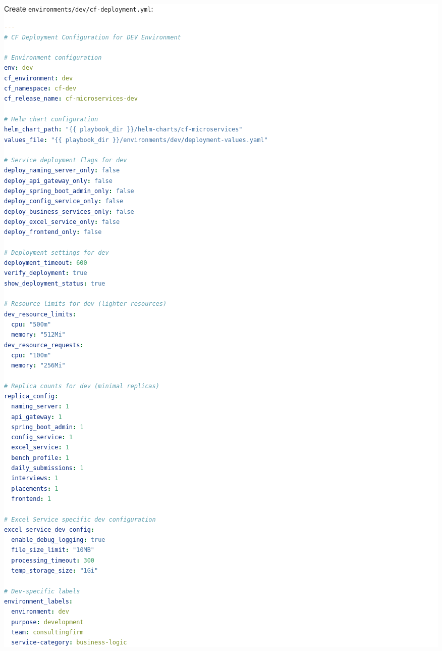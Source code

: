 Create `environments/dev/cf-deployment.yml`:

```yaml
---
# CF Deployment Configuration for DEV Environment

# Environment configuration
env: dev
cf_environment: dev
cf_namespace: cf-dev
cf_release_name: cf-microservices-dev

# Helm chart configuration
helm_chart_path: "{{ playbook_dir }}/helm-charts/cf-microservices"
values_file: "{{ playbook_dir }}/environments/dev/deployment-values.yaml"

# Service deployment flags for dev
deploy_naming_server_only: false
deploy_api_gateway_only: false
deploy_spring_boot_admin_only: false
deploy_config_service_only: false
deploy_business_services_only: false
deploy_excel_service_only: false
deploy_frontend_only: false

# Deployment settings for dev
deployment_timeout: 600
verify_deployment: true
show_deployment_status: true

# Resource limits for dev (lighter resources)
dev_resource_limits:
  cpu: "500m"
  memory: "512Mi"
dev_resource_requests:
  cpu: "100m"
  memory: "256Mi"

# Replica counts for dev (minimal replicas)
replica_config:
  naming_server: 1
  api_gateway: 1
  spring_boot_admin: 1
  config_service: 1
  excel_service: 1
  bench_profile: 1
  daily_submissions: 1
  interviews: 1
  placements: 1
  frontend: 1

# Excel Service specific dev configuration
excel_service_dev_config:
  enable_debug_logging: true
  file_size_limit: "10MB"
  processing_timeout: 300
  temp_storage_size: "1Gi"
  
# Dev-specific labels
environment_labels:
  environment: dev
  purpose: development
  team: consultingfirm
  service-category: business-logic
```